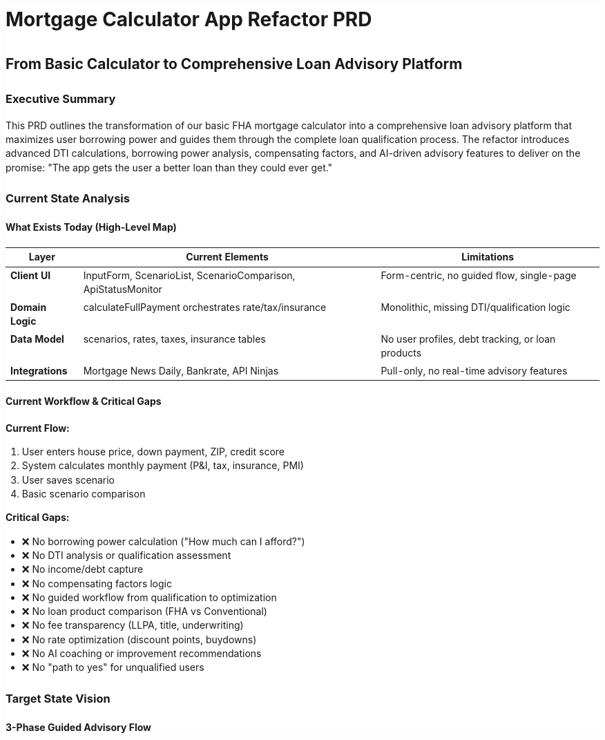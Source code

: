 # Mortgage Calculator App Refactor PRD
## From Basic Calculator to Comprehensive Loan Advisory Platform

### Executive Summary

This PRD outlines the transformation of our basic FHA mortgage calculator into a comprehensive loan advisory platform that maximizes user borrowing power and guides them through the complete loan qualification process. The refactor introduces advanced DTI calculations, borrowing power analysis, compensating factors, and AI-driven advisory features to deliver on the promise: "The app gets the user a better loan than they could ever get."

### Current State Analysis

#### What Exists Today (High-Level Map)

**Layer** | **Current Elements** | **Limitations**
---|---|---
**Client UI** | InputForm, ScenarioList, ScenarioComparison, ApiStatusMonitor | Form-centric, no guided flow, single-page
**Domain Logic** | calculateFullPayment orchestrates rate/tax/insurance | Monolithic, missing DTI/qualification logic
**Data Model** | scenarios, rates, taxes, insurance tables | No user profiles, debt tracking, or loan products
**Integrations** | Mortgage News Daily, Bankrate, API Ninjas | Pull-only, no real-time advisory features

#### Current Workflow & Critical Gaps

**Current Flow:**
1. User enters house price, down payment, ZIP, credit score
2. System calculates monthly payment (P&I, tax, insurance, PMI)
3. User saves scenario
4. Basic scenario comparison

**Critical Gaps:**
- ❌ No borrowing power calculation ("How much can I afford?")
- ❌ No DTI analysis or qualification assessment
- ❌ No income/debt capture
- ❌ No compensating factors logic
- ❌ No guided workflow from qualification to optimization
- ❌ No loan product comparison (FHA vs Conventional)
- ❌ No fee transparency (LLPA, title, underwriting)
- ❌ No rate optimization (discount points, buydowns)
- ❌ No AI coaching or improvement recommendations
- ❌ No "path to yes" for unqualified users

### Target State Vision

#### 3-Phase Guided Advisory Flow
